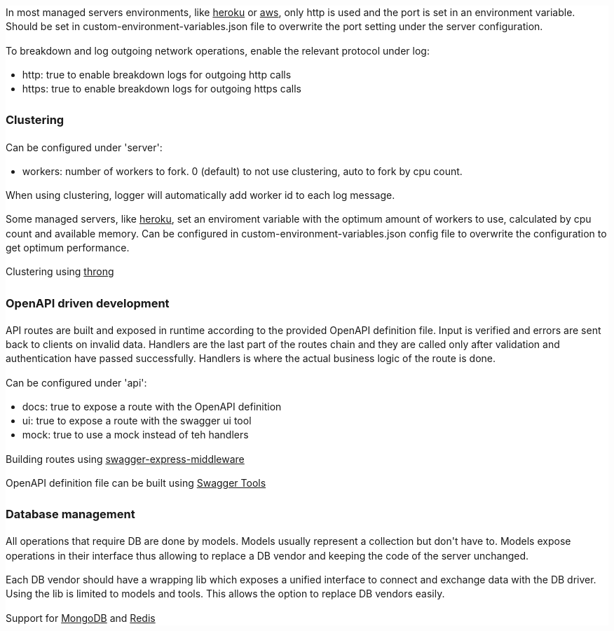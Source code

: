 In most managed servers environments, like [heroku](https://heroku.com) or [aws](https://aws.amazon.com),
only http is used and the port is set in an environment variable. Should be set in
custom-environment-variables.json file to overwrite the port setting under the server configuration.

To breakdown and log outgoing network operations, enable the relevant protocol under log:
* http: true to enable breakdown logs for outgoing http calls
* https: true to enable breakdown logs for outgoing https calls

### Clustering

Can be configured under 'server':
* workers: number of workers to fork. 0 (default) to not use clustering,
auto to fork by cpu count. 

When using clustering, logger will automatically add worker id to each log message.

Some managed servers, like [heroku](https://heroku.com), set an enviroment variable with
the optimum amount of workers to use, calculated by cpu count and available memory.
Can be configured in custom-environment-variables.json config file to overwrite the configuration
to get optimum performance.

Clustering using [throng](https://www.npmjs.com/package/throng)

### OpenAPI driven development

API routes are built and exposed in runtime according to the provided OpenAPI definition file.
Input is verified and errors are sent back to clients on invalid data.
Handlers are the last part of the routes chain and they are called only after validation and
authentication have passed successfully. Handlers is where the actual business logic of the route
is done.

Can be configured under 'api':
* docs: true to expose a route with the OpenAPI definition
* ui: true to expose a route with the swagger ui tool
* mock: true to use a mock instead of teh handlers

Building routes using [swagger-express-middleware](https://www.npmjs.com/package/swagger-express-middleware)

OpenAPI definition file can be built using [Swagger Tools](https://swagger.io/)

### Database management

All operations that require DB are done by models. Models usually represent a collection but don't
have to. Models expose operations in their interface thus allowing to replace a DB vendor and
keeping the code of the server unchanged.
   
Each DB vendor should have a wrapping lib which exposes a unified interface to connect and exchange
data with the DB driver. Using the lib is limited to models and tools. This allows the option to
replace DB vendors easily.

Support for [MongoDB](https://www.npmjs.com/package/mongodb)
and [Redis](https://www.npmjs.com/package/redis)
